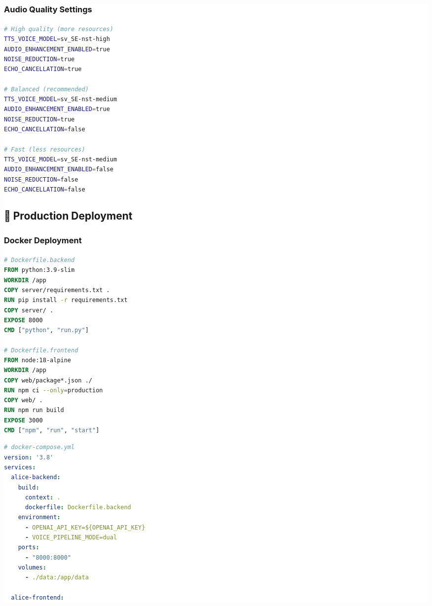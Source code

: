 ### Audio Quality Settings

```bash
# High quality (more resources)
TTS_VOICE_MODEL=sv_SE-nst-high
AUDIO_ENHANCEMENT_ENABLED=true
NOISE_REDUCTION=true
ECHO_CANCELLATION=true

# Balanced (recommended)
TTS_VOICE_MODEL=sv_SE-nst-medium
AUDIO_ENHANCEMENT_ENABLED=true  
NOISE_REDUCTION=true
ECHO_CANCELLATION=false

# Fast (less resources)
TTS_VOICE_MODEL=sv_SE-nst-medium
AUDIO_ENHANCEMENT_ENABLED=false
NOISE_REDUCTION=false
ECHO_CANCELLATION=false
```

## 🚀 **Production Deployment**

### Docker Deployment

```dockerfile
# Dockerfile.backend
FROM python:3.9-slim
WORKDIR /app
COPY server/requirements.txt .
RUN pip install -r requirements.txt
COPY server/ .
EXPOSE 8000
CMD ["python", "run.py"]

# Dockerfile.frontend  
FROM node:18-alpine
WORKDIR /app
COPY web/package*.json ./
RUN npm ci --only=production
COPY web/ .
RUN npm run build
EXPOSE 3000
CMD ["npm", "run", "start"]
```

```yaml
# docker-compose.yml
version: '3.8'
services:
  alice-backend:
    build:
      context: .
      dockerfile: Dockerfile.backend
    environment:
      - OPENAI_API_KEY=${OPENAI_API_KEY}
      - VOICE_PIPELINE_MODE=dual
    ports:
      - "8000:8000"
    volumes:
      - ./data:/app/data
      
  alice-frontend:
```